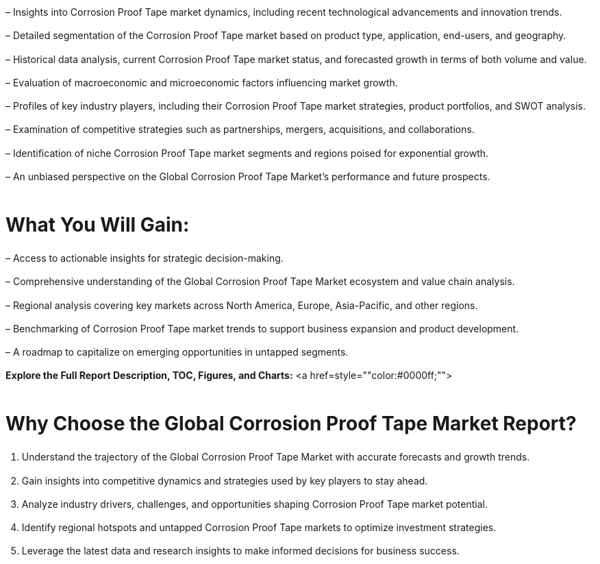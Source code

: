– Insights into Corrosion Proof Tape market dynamics, including recent technological advancements and innovation trends.

– Detailed segmentation of the Corrosion Proof Tape market based on product type, application, end-users, and geography.

– Historical data analysis, current Corrosion Proof Tape market status, and forecasted growth in terms of both volume and value.

– Evaluation of macroeconomic and microeconomic factors influencing market growth.

– Profiles of key industry players, including their Corrosion Proof Tape market strategies, product portfolios, and SWOT analysis.

– Examination of competitive strategies such as partnerships, mergers, acquisitions, and collaborations.

– Identification of niche Corrosion Proof Tape market segments and regions poised for exponential growth.

– An unbiased perspective on the Global Corrosion Proof Tape Market’s performance and future prospects.

# <strong>What You Will Gain:</strong>

– Access to actionable insights for strategic decision-making.

– Comprehensive understanding of the Global Corrosion Proof Tape Market ecosystem and value chain analysis.

– Regional analysis covering key markets across North America, Europe, Asia-Pacific, and other regions.

– Benchmarking of Corrosion Proof Tape market trends to support business expansion and product development.

– A roadmap to capitalize on emerging opportunities in untapped segments.

<strong>Explore the Full Report Description, TOC, Figures, and Charts:</strong>
<a href=style=""color:#0000ff;""></a>

# <strong>Why Choose the Global Corrosion Proof Tape Market Report?</strong>

1. Understand the trajectory of the Global Corrosion Proof Tape Market with accurate forecasts and growth trends.

2. Gain insights into competitive dynamics and strategies used by key players to stay ahead.

3. Analyze industry drivers, challenges, and opportunities shaping Corrosion Proof Tape market potential.

4. Identify regional hotspots and untapped Corrosion Proof Tape markets to optimize investment strategies.

5. Leverage the latest data and research insights to make informed decisions for business success.
